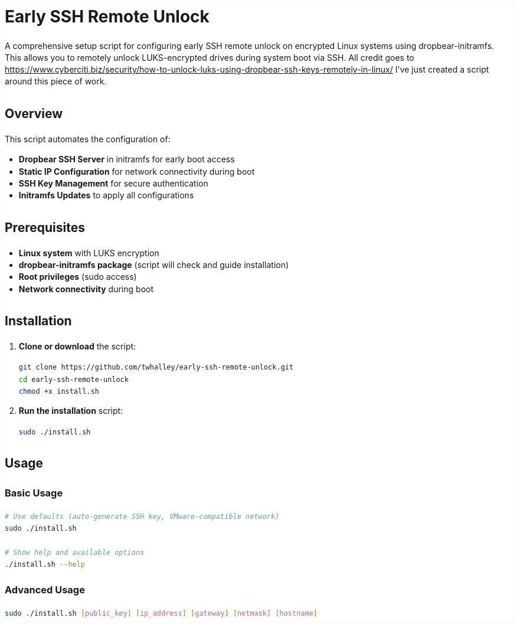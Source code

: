 # Early SSH Remote Unlock

A comprehensive setup script for configuring early SSH remote unlock on encrypted Linux systems using dropbear-initramfs. This allows you to remotely unlock LUKS-encrypted drives during system boot via SSH. All credit goes to https://www.cyberciti.biz/security/how-to-unlock-luks-using-dropbear-ssh-keys-remotely-in-linux/ I've just created a script around this piece of work.

## Overview

This script automates the configuration of:
- **Dropbear SSH Server** in initramfs for early boot access
- **Static IP Configuration** for network connectivity during boot
- **SSH Key Management** for secure authentication
- **Initramfs Updates** to apply all configurations

## Prerequisites

- **Linux system** with LUKS encryption
- **dropbear-initramfs package** (script will check and guide installation)
- **Root privileges** (sudo access)
- **Network connectivity** during boot

## Installation

1. **Clone or download** the script:
   ```bash
   git clone https://github.com/twhalley/early-ssh-remote-unlock.git
   cd early-ssh-remote-unlock
   chmod +x install.sh
   ```

2. **Run the installation** script:
   ```bash
   sudo ./install.sh
   ```

## Usage

### Basic Usage
```bash
# Use defaults (auto-generate SSH key, VMware-compatible network)
sudo ./install.sh

# Show help and available options
./install.sh --help
```

### Advanced Usage
```bash
sudo ./install.sh [public_key] [ip_address] [gateway] [netmask] [hostname]
```
